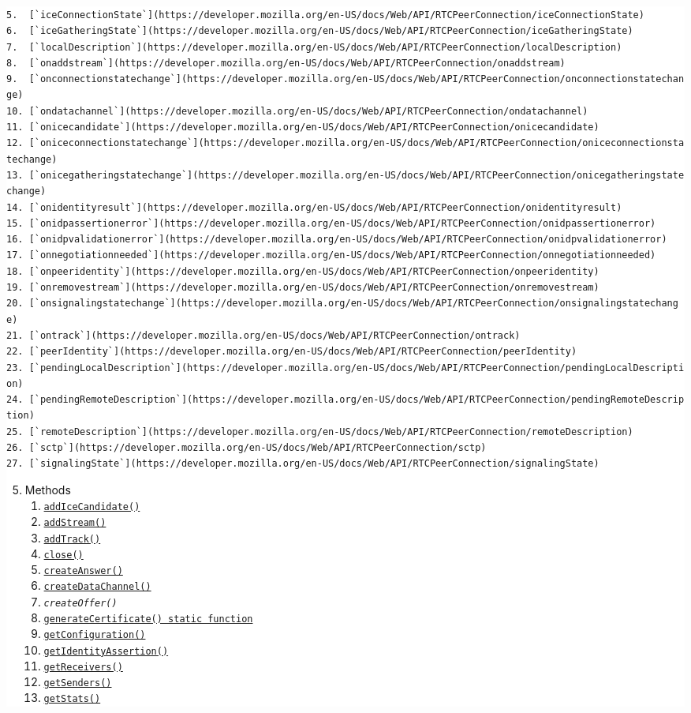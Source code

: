     5.  [`iceConnectionState`](https://developer.mozilla.org/en-US/docs/Web/API/RTCPeerConnection/iceConnectionState)
    6.  [`iceGatheringState`](https://developer.mozilla.org/en-US/docs/Web/API/RTCPeerConnection/iceGatheringState)
    7.  [`localDescription`](https://developer.mozilla.org/en-US/docs/Web/API/RTCPeerConnection/localDescription)
    8.  [`onaddstream`](https://developer.mozilla.org/en-US/docs/Web/API/RTCPeerConnection/onaddstream)
    9.  [`onconnectionstatechange`](https://developer.mozilla.org/en-US/docs/Web/API/RTCPeerConnection/onconnectionstatechange)
    10. [`ondatachannel`](https://developer.mozilla.org/en-US/docs/Web/API/RTCPeerConnection/ondatachannel)
    11. [`onicecandidate`](https://developer.mozilla.org/en-US/docs/Web/API/RTCPeerConnection/onicecandidate)
    12. [`oniceconnectionstatechange`](https://developer.mozilla.org/en-US/docs/Web/API/RTCPeerConnection/oniceconnectionstatechange)
    13. [`onicegatheringstatechange`](https://developer.mozilla.org/en-US/docs/Web/API/RTCPeerConnection/onicegatheringstatechange)
    14. [`onidentityresult`](https://developer.mozilla.org/en-US/docs/Web/API/RTCPeerConnection/onidentityresult)
    15. [`onidpassertionerror`](https://developer.mozilla.org/en-US/docs/Web/API/RTCPeerConnection/onidpassertionerror)
    16. [`onidpvalidationerror`](https://developer.mozilla.org/en-US/docs/Web/API/RTCPeerConnection/onidpvalidationerror)
    17. [`onnegotiationneeded`](https://developer.mozilla.org/en-US/docs/Web/API/RTCPeerConnection/onnegotiationneeded)
    18. [`onpeeridentity`](https://developer.mozilla.org/en-US/docs/Web/API/RTCPeerConnection/onpeeridentity)
    19. [`onremovestream`](https://developer.mozilla.org/en-US/docs/Web/API/RTCPeerConnection/onremovestream)
    20. [`onsignalingstatechange`](https://developer.mozilla.org/en-US/docs/Web/API/RTCPeerConnection/onsignalingstatechange)
    21. [`ontrack`](https://developer.mozilla.org/en-US/docs/Web/API/RTCPeerConnection/ontrack)
    22. [`peerIdentity`](https://developer.mozilla.org/en-US/docs/Web/API/RTCPeerConnection/peerIdentity)
    23. [`pendingLocalDescription`](https://developer.mozilla.org/en-US/docs/Web/API/RTCPeerConnection/pendingLocalDescription)
    24. [`pendingRemoteDescription`](https://developer.mozilla.org/en-US/docs/Web/API/RTCPeerConnection/pendingRemoteDescription)
    25. [`remoteDescription`](https://developer.mozilla.org/en-US/docs/Web/API/RTCPeerConnection/remoteDescription)
    26. [`sctp`](https://developer.mozilla.org/en-US/docs/Web/API/RTCPeerConnection/sctp)
    27. [`signalingState`](https://developer.mozilla.org/en-US/docs/Web/API/RTCPeerConnection/signalingState)
5.  Methods
    1.  [`addIceCandidate()`](https://developer.mozilla.org/en-US/docs/Web/API/RTCPeerConnection/addIceCandidate)
    2.  [`addStream()`](https://developer.mozilla.org/en-US/docs/Web/API/RTCPeerConnection/addStream)
    3.  [`addTrack()`](https://developer.mozilla.org/en-US/docs/Web/API/RTCPeerConnection/addTrack)
    4.  [`close()`](https://developer.mozilla.org/en-US/docs/Web/API/RTCPeerConnection/close)
    5.  [`createAnswer()`](https://developer.mozilla.org/en-US/docs/Web/API/RTCPeerConnection/createAnswer)
    6.  [`createDataChannel()`](https://developer.mozilla.org/en-US/docs/Web/API/RTCPeerConnection/createDataChannel)
    7.  *`createOffer()`*
    8.  [`generateCertificate() static function`](https://developer.mozilla.org/en-US/docs/Web/API/RTCPeerConnection/generateCertificate)
    9.  [`getConfiguration()`](https://developer.mozilla.org/en-US/docs/Web/API/RTCPeerConnection/getConfiguration)
    10. [`getIdentityAssertion()`](https://developer.mozilla.org/en-US/docs/Web/API/RTCPeerConnection/getIdentityAssertion)
    11. [`getReceivers()`](https://developer.mozilla.org/en-US/docs/Web/API/RTCPeerConnection/getReceivers)
    12. [`getSenders()`](https://developer.mozilla.org/en-US/docs/Web/API/RTCPeerConnection/getSenders)
    13. [`getStats()`](https://developer.mozilla.org/en-US/docs/Web/API/RTCPeerConnection/getStats)